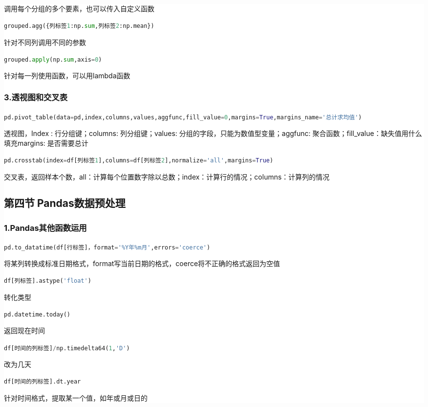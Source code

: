 调用每个分组的多个要素，也可以传入自定义函数

```python
grouped.agg({列标签1:np.sum,列标签2:np.mean})
```

针对不同列调用不同的参数

```python
grouped.apply(np.sum,axis=0)
```

针对每一列使用函数，可以用lambda函数

### 3.透视图和交叉表

```python
pd.pivot_table(data=pd,index,columns,values,aggfunc,fill_value=0,margins=True,margins_name='总计求均值')
```

透视图，Index : 行分组键；columns: 列分组键；values: 分组的字段，只能为数值型变量；aggfunc: 聚合函数；fill_value：缺失值用什么填充margins: 是否需要总计

```python
pd.crosstab(index=df[列标签1],columns=df[列标签2],normalize='all',margins=True)
```

交叉表，返回样本个数，all：计算每个位置数字除以总数；index：计算行的情况；columns：计算列的情况

## 第四节 Pandas数据预处理

### 1.Pandas其他函数运用

```python
pd.to_datatime(df[行标签]，format='%Y年%m月',errors='coerce')
```

将某列转换成标准日期格式，format写当前日期的格式，coerce将不正确的格式返回为空值

```python
df[列标签].astype('float')
```

转化类型

```python
pd.datetime.today()
```

返回现在时间

```python
df[时间的列标签]/np.timedelta64(1,'D')
```

改为几天

```python
df[时间的列标签].dt.year
```

针对时间格式，提取某一个值，如年或月或日的

